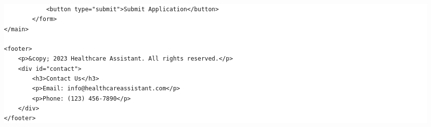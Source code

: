     
                <button type="submit">Submit Application</button>
            </form>
    </main>

    <footer>
        <p>&copy; 2023 Healthcare Assistant. All rights reserved.</p>
        <div id="contact">
            <h3>Contact Us</h3>
            <p>Email: info@healthcareassistant.com</p>
            <p>Phone: (123) 456-7890</p>
        </div>
    </footer>
</body>
</html>
